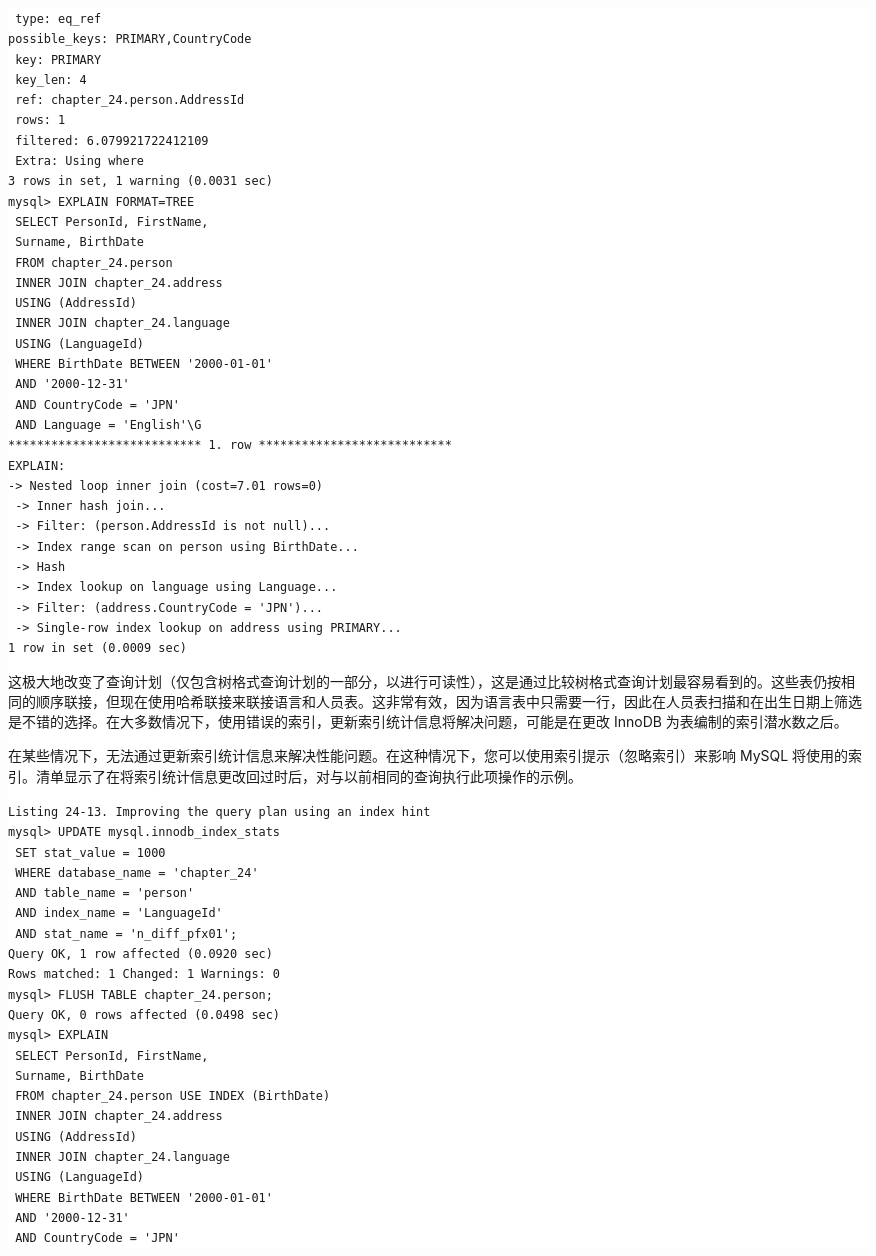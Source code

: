 ```
 type: eq_ref
possible_keys: PRIMARY,CountryCode
 key: PRIMARY
 key_len: 4
 ref: chapter_24.person.AddressId
 rows: 1
 filtered: 6.079921722412109
 Extra: Using where
3 rows in set, 1 warning (0.0031 sec)
mysql> EXPLAIN FORMAT=TREE
 SELECT PersonId, FirstName,
 Surname, BirthDate
 FROM chapter_24.person
 INNER JOIN chapter_24.address
 USING (AddressId)
 INNER JOIN chapter_24.language
 USING (LanguageId)
 WHERE BirthDate BETWEEN '2000-01-01'
 AND '2000-12-31'
 AND CountryCode = 'JPN'
 AND Language = 'English'\G
*************************** 1. row ***************************
EXPLAIN:
-> Nested loop inner join (cost=7.01 rows=0)
 -> Inner hash join...
 -> Filter: (person.AddressId is not null)...
 -> Index range scan on person using BirthDate...
 -> Hash
 -> Index lookup on language using Language...
 -> Filter: (address.CountryCode = 'JPN')...
 -> Single-row index lookup on address using PRIMARY...
1 row in set (0.0009 sec)
```



这极大地改变了查询计划（仅包含树格式查询计划的一部分，以进行可读性），这是通过比较树格式查询计划最容易看到的。这些表仍按相同的顺序联接，但现在使用哈希联接来联接语言和人员表。这非常有效，因为语言表中只需要一行，因此在人员表扫描和在出生日期上筛选是不错的选择。在大多数情况下，使用错误的索引，更新索引统计信息将解决问题，可能是在更改 InnoDB 为表编制的索引潜水数之后。

在某些情况下，无法通过更新索引统计信息来解决性能问题。在这种情况下，您可以使用索引提示（忽略索引）来影响 MySQL 将使用的索引。清单显示了在将索引统计信息更改回过时后，对与以前相同的查询执行此项操作的示例。

```
Listing 24-13. Improving the query plan using an index hint
mysql> UPDATE mysql.innodb_index_stats
 SET stat_value = 1000
 WHERE database_name = 'chapter_24'
 AND table_name = 'person'
 AND index_name = 'LanguageId'
 AND stat_name = 'n_diff_pfx01';
Query OK, 1 row affected (0.0920 sec)
Rows matched: 1 Changed: 1 Warnings: 0
mysql> FLUSH TABLE chapter_24.person;
Query OK, 0 rows affected (0.0498 sec)
mysql> EXPLAIN
 SELECT PersonId, FirstName,
 Surname, BirthDate
 FROM chapter_24.person USE INDEX (BirthDate)
 INNER JOIN chapter_24.address
 USING (AddressId)
 INNER JOIN chapter_24.language
 USING (LanguageId)
 WHERE BirthDate BETWEEN '2000-01-01'
 AND '2000-12-31'
 AND CountryCode = 'JPN'
```